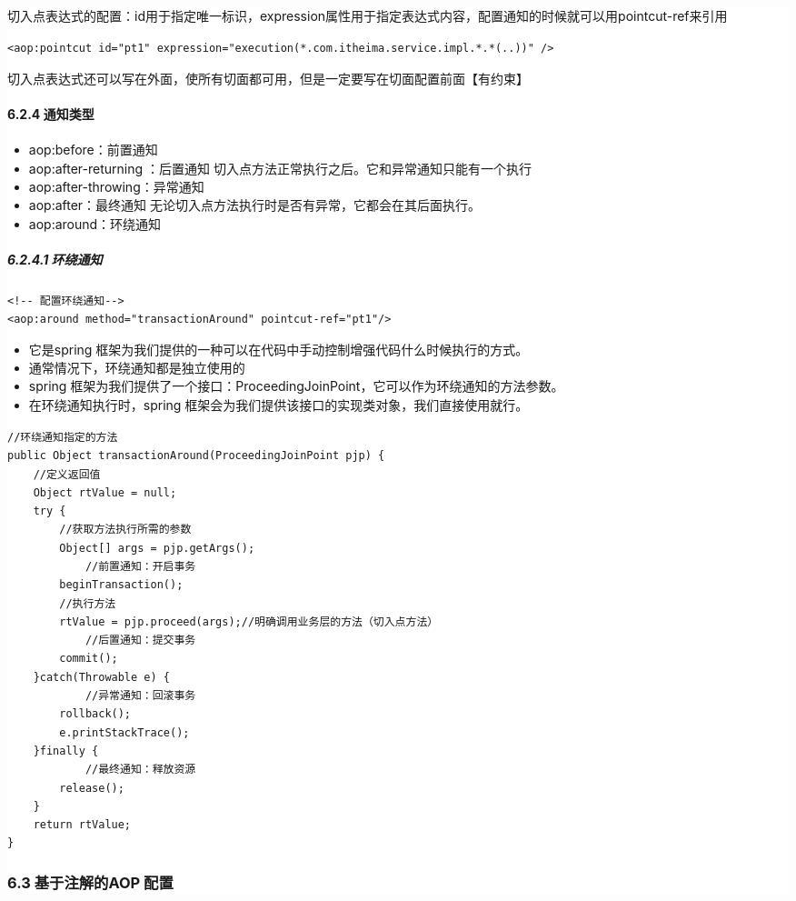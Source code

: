 切入点表达式的配置：id用于指定唯一标识，expression属性用于指定表达式内容，配置通知的时候就可以用pointcut-ref来引用
```
<aop:pointcut id="pt1" expression="execution(*.com.itheima.service.impl.*.*(..))" />
```
切入点表达式还可以写在外面，使所有切面都可用，但是一定要写在切面配置前面【有约束】

#### 6.2.4 通知类型

+ aop:before：前置通知
+ aop:after-returning ：后置通知
  切入点方法正常执行之后。它和异常通知只能有一个执行
+ aop:after-throwing：异常通知
+ aop:after：最终通知
  无论切入点方法执行时是否有异常，它都会在其后面执行。
+ aop:around：环绕通知

##### 6.2.4.1 环绕通知

```
<!-- 配置环绕通知-->
<aop:around method="transactionAround" pointcut-ref="pt1"/>
```

+ 它是spring 框架为我们提供的一种可以在代码中手动控制增强代码什么时候执行的方式。
+ 通常情况下，环绕通知都是独立使用的
+ spring 框架为我们提供了一个接口：ProceedingJoinPoint，它可以作为环绕通知的方法参数。
+ 在环绕通知执行时，spring 框架会为我们提供该接口的实现类对象，我们直接使用就行。

```
//环绕通知指定的方法
public Object transactionAround(ProceedingJoinPoint pjp) {
    //定义返回值
    Object rtValue = null;
    try {
        //获取方法执行所需的参数
        Object[] args = pjp.getArgs();
        	//前置通知：开启事务
        beginTransaction();
        //执行方法
        rtValue = pjp.proceed(args);//明确调用业务层的方法（切入点方法）
        	//后置通知：提交事务
        commit();
    }catch(Throwable e) {
        	//异常通知：回滚事务
        rollback();
        e.printStackTrace();
    }finally {
        	//最终通知：释放资源
        release();
    }
    return rtValue;
}
```

### 6.3 基于注解的AOP 配置
